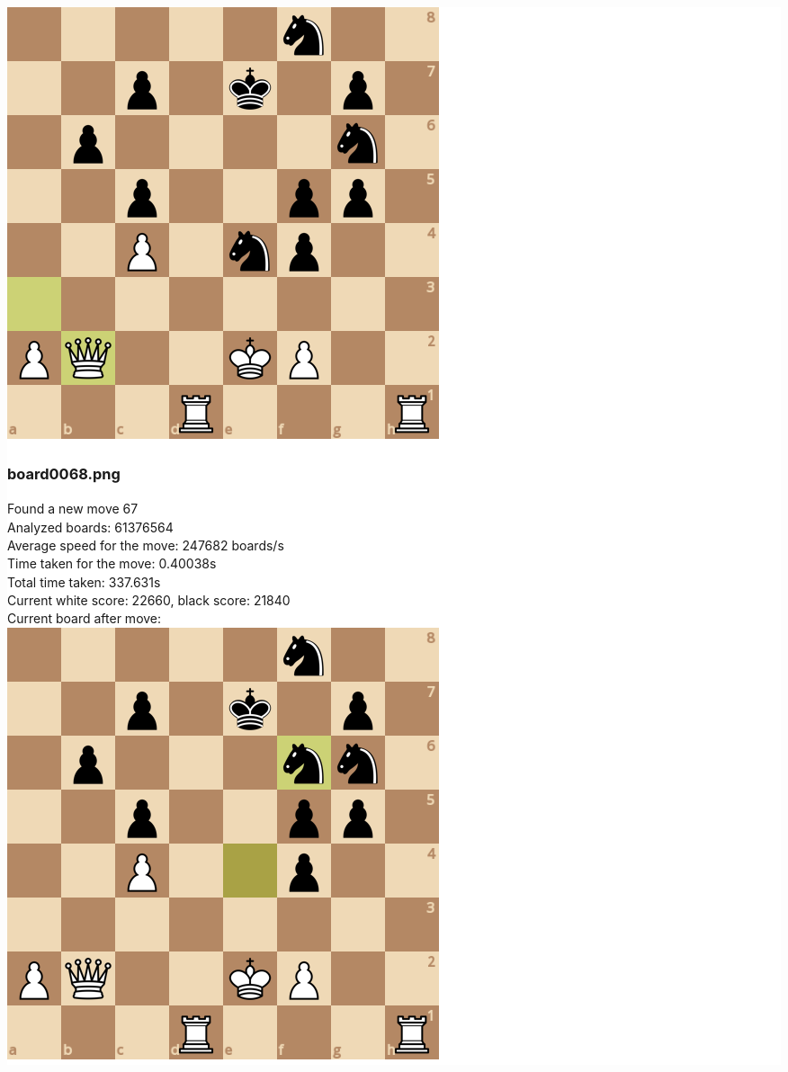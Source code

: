 ![board0067.png](images/board0067.png)

### board0068.png

Found a new move 67\
Analyzed boards: 61376564\
Average speed for the move: 247682 boards/s\
Time taken for the move: 0.40038s\
Total time taken: 337.631s\
Current white score: 22660, black score: 21840\
Current board after move:\
![board0068.png](images/board0068.png)
